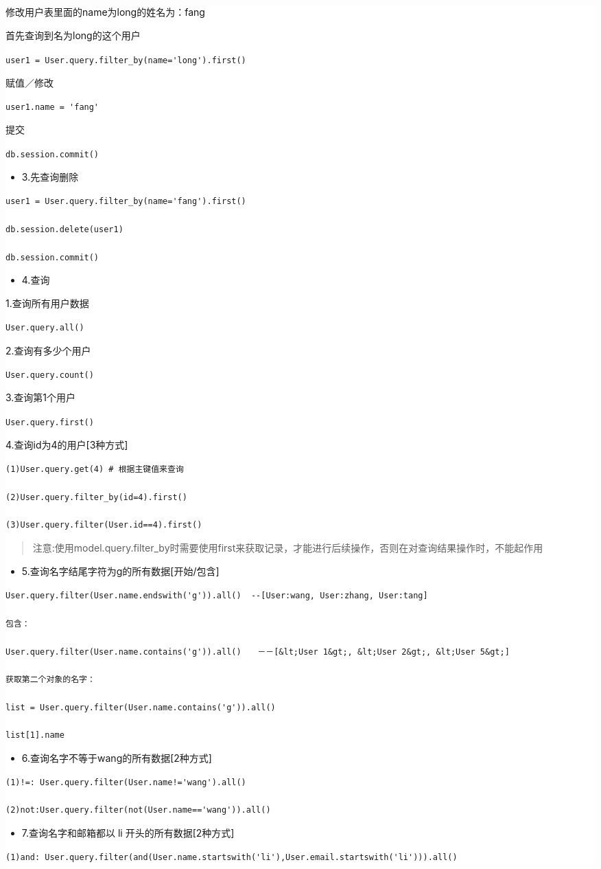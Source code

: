 修改用户表里面的name为long的姓名为：fang

首先查询到名为long的这个用户

`user1 = User.query.filter_by(name='long').first()`

赋值／修改

`user1.name = 'fang'`

提交

`db.session.commit()`

- 3.先查询删除

```
user1 = User.query.filter_by(name='fang').first()

db.session.delete(user1)

db.session.commit()
```

- 4.查询

1.查询所有用户数据

`User.query.all()`

2.查询有多少个用户

`User.query.count()`

3.查询第1个用户

`User.query.first()`

4.查询id为4的用户[3种方式]
```
(1)User.query.get(4) # 根据主键值来查询

(2)User.query.filter_by(id=4).first()

(3)User.query.filter(User.id==4).first()
```
> 注意:使用model.query.filter_by时需要使用first来获取记录，才能进行后续操作，否则在对查询结果操作时，不能起作用

- 5.查询名字结尾字符为g的所有数据[开始/包含]
```
User.query.filter(User.name.endswith('g')).all()  --[User:wang, User:zhang, User:tang]

包含：

User.query.filter(User.name.contains('g')).all()　　－－[&lt;User 1&gt;, &lt;User 2&gt;, &lt;User 5&gt;]

获取第二个对象的名字：

list = User.query.filter(User.name.contains('g')).all()

list[1].name
```
- 6.查询名字不等于wang的所有数据[2种方式]
```
(1)!=: User.query.filter(User.name!='wang').all()

(2)not:User.query.filter(not(User.name=='wang')).all()
```
- 7.查询名字和邮箱都以 li 开头的所有数据[2种方式]
```
(1)and: User.query.filter(and(User.name.startswith('li'),User.email.startswith('li'))).all()

```